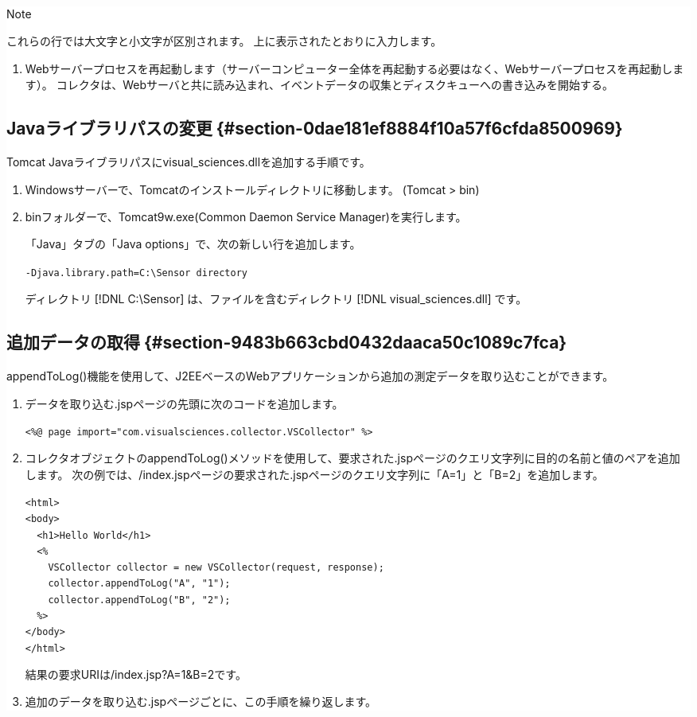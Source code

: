   >[!NOTE]
   >
   >これらの行では大文字と小文字が区別されます。 上に表示されたとおりに入力します。

1. Webサーバープロセスを再起動します（サーバーコンピューター全体を再起動する必要はなく、Webサーバープロセスを再起動します）。 コレクタは、Webサーバと共に読み込まれ、イベントデータの収集とディスクキューへの書き込みを開始する。

## Javaライブラリパスの変更 {#section-0dae181ef8884f10a57f6cfda8500969}

Tomcat Javaライブラリパスにvisual_sciences.dllを追加する手順です。

1. Windowsサーバーで、Tomcatのインストールディレクトリに移動します。 (Tomcat > bin)
1. binフォルダーで、Tomcat9w.exe(Common Daemon Service Manager)を実行します。

   「Java」タブの「Java options」で、次の新しい行を追加します。

   ```
   -Djava.library.path=C:\Sensor directory
   ```

   ディレクトリ [!DNL C:\Sensor] は、ファイルを含むディレクトリ [!DNL visual_sciences.dll] です。

## 追加データの取得 {#section-9483b663cbd0432daaca50c1089c7fca}

appendToLog()機能を使用して、J2EEベースのWebアプリケーションから追加の測定データを取り込むことができます。

1. データを取り込む.jspページの先頭に次のコードを追加します。

   ```
   <%@ page import="com.visualsciences.collector.VSCollector" %> 
   ```

1. コレクタオブジェクトのappendToLog()メソッドを使用して、要求された.jspページのクエリ文字列に目的の名前と値のペアを追加します。 次の例では、/index.jspページの要求された.jspページのクエリ文字列に「A=1」と「B=2」を追加します。

   ```
   <html> 
   <body> 
     <h1>Hello World</h1> 
     <% 
       VSCollector collector = new VSCollector(request, response); 
       collector.appendToLog("A", "1"); 
       collector.appendToLog("B", "2"); 
     %> 
   </body> 
   </html> 
   ```

   結果の要求URIは/index.jsp?A=1&amp;B=2です。

1. 追加のデータを取り込む.jspページごとに、この手順を繰り返します。

